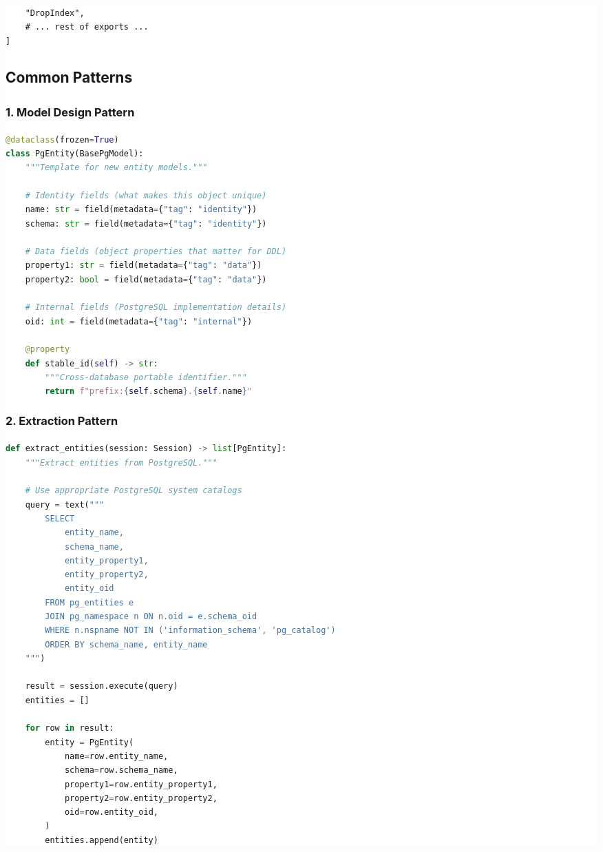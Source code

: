 ```
    "DropIndex",
    # ... rest of exports ...
]
```

## Common Patterns

### 1. Model Design Pattern

```python
@dataclass(frozen=True)
class PgEntity(BasePgModel):
    """Template for new entity models."""
    
    # Identity fields (what makes this object unique)
    name: str = field(metadata={"tag": "identity"})
    schema: str = field(metadata={"tag": "identity"})
    
    # Data fields (object properties that matter for DDL)
    property1: str = field(metadata={"tag": "data"})
    property2: bool = field(metadata={"tag": "data"})
    
    # Internal fields (PostgreSQL implementation details)
    oid: int = field(metadata={"tag": "internal"})
    
    @property
    def stable_id(self) -> str:
        """Cross-database portable identifier."""
        return f"prefix:{self.schema}.{self.name}"
```

### 2. Extraction Pattern

```python
def extract_entities(session: Session) -> list[PgEntity]:
    """Extract entities from PostgreSQL."""
    
    # Use appropriate PostgreSQL system catalogs
    query = text("""
        SELECT 
            entity_name,
            schema_name,
            entity_property1,
            entity_property2,
            entity_oid
        FROM pg_entities e
        JOIN pg_namespace n ON n.oid = e.schema_oid
        WHERE n.nspname NOT IN ('information_schema', 'pg_catalog')
        ORDER BY schema_name, entity_name
    """)
    
    result = session.execute(query)
    entities = []
    
    for row in result:
        entity = PgEntity(
            name=row.entity_name,
            schema=row.schema_name,
            property1=row.entity_property1,
            property2=row.entity_property2,
            oid=row.entity_oid,
        )
        entities.append(entity)
```